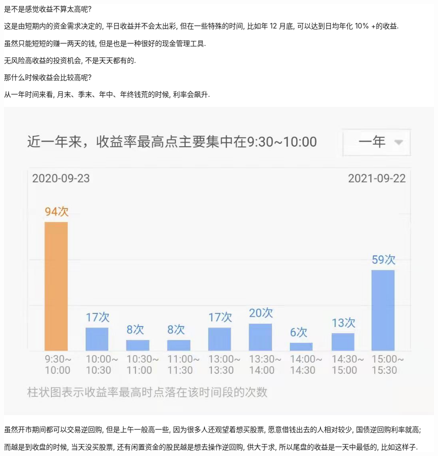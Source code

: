 是不是感觉收益不算太高呢?

这是由短期内的资金需求决定的, 平日收益并不会太出彩, 但在一些特殊的时间, 比如年 12 月底, 可以达到日均年化 10% +的收益.

虽然只能短短的赚一两天的钱, 但是也是一种很好的现金管理工具.

无风险高收益的投资机会, 不是天天都有的.

那什么时候收益会比较高呢?

从一年时间来看, 月末、季末、年中、年终钱荒的时候, 利率会飙升.

![](../.vuepress/public/img/camp/094.jpg)

虽然开市期间都可以交易逆回购, 但是上午一般高一些, 因为很多人还观望着想买股票, 愿意借钱出去的人相对较少, 国债逆回购利率就高;

而越是到收盘的时候, 当天没买股票, 还有闲置资金的股民越是想去操作逆回购, 供大于求, 所以尾盘的收益是一天中最低的, 比如这样子.
